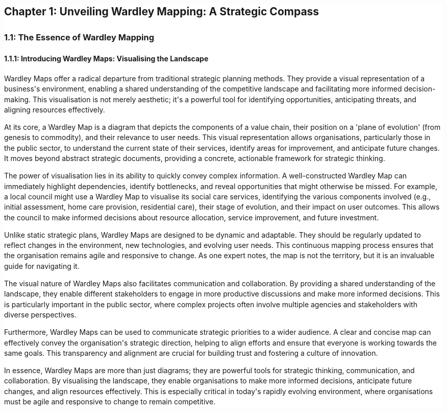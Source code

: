 
## <a id="chapter-1-unveiling-wardley-mapping-a-strategic-compass"></a>Chapter 1: Unveiling Wardley Mapping: A Strategic Compass

### <a id="11-the-essence-of-wardley-mapping"></a>1.1: The Essence of Wardley Mapping

#### <a id="111-introducing-wardley-maps-visualising-the-landscape"></a>1.1.1: Introducing Wardley Maps: Visualising the Landscape

Wardley Maps offer a radical departure from traditional strategic planning methods. They provide a visual representation of a business's environment, enabling a shared understanding of the competitive landscape and facilitating more informed decision-making. This visualisation is not merely aesthetic; it's a powerful tool for identifying opportunities, anticipating threats, and aligning resources effectively.

At its core, a Wardley Map is a diagram that depicts the components of a value chain, their position on a 'plane of evolution' (from genesis to commodity), and their relevance to user needs. This visual representation allows organisations, particularly those in the public sector, to understand the current state of their services, identify areas for improvement, and anticipate future changes. It moves beyond abstract strategic documents, providing a concrete, actionable framework for strategic thinking.

The power of visualisation lies in its ability to quickly convey complex information. A well-constructed Wardley Map can immediately highlight dependencies, identify bottlenecks, and reveal opportunities that might otherwise be missed. For example, a local council might use a Wardley Map to visualise its social care services, identifying the various components involved (e.g., initial assessment, home care provision, residential care), their stage of evolution, and their impact on user outcomes. This allows the council to make informed decisions about resource allocation, service improvement, and future investment.

Unlike static strategic plans, Wardley Maps are designed to be dynamic and adaptable. They should be regularly updated to reflect changes in the environment, new technologies, and evolving user needs. This continuous mapping process ensures that the organisation remains agile and responsive to change. As one expert notes, the map is not the territory, but it is an invaluable guide for navigating it.

The visual nature of Wardley Maps also facilitates communication and collaboration. By providing a shared understanding of the landscape, they enable different stakeholders to engage in more productive discussions and make more informed decisions. This is particularly important in the public sector, where complex projects often involve multiple agencies and stakeholders with diverse perspectives.

Furthermore, Wardley Maps can be used to communicate strategic priorities to a wider audience. A clear and concise map can effectively convey the organisation's strategic direction, helping to align efforts and ensure that everyone is working towards the same goals. This transparency and alignment are crucial for building trust and fostering a culture of innovation.

In essence, Wardley Maps are more than just diagrams; they are powerful tools for strategic thinking, communication, and collaboration. By visualising the landscape, they enable organisations to make more informed decisions, anticipate future changes, and align resources effectively. This is especially critical in today's rapidly evolving environment, where organisations must be agile and responsive to change to remain competitive.
